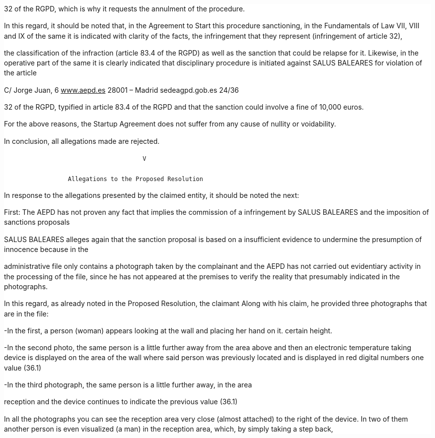 32 of the RGPD, which is why it requests the annulment of the procedure.

In this regard, it should be noted that, in the Agreement to Start this procedure
sanctioning, in the Fundamentals of Law VII, VIII and IX of the same it is indicated with
clarity of the facts, the infringement that they represent (infringement of article 32),

the classification of the infraction (article 83.4 of the RGPD) as well as the sanction that could be
relapse for it. Likewise, in the operative part of the same it is clearly indicated that
disciplinary procedure is initiated against SALUS BALEARES for violation of the article

C/ Jorge Juan, 6 www.aepd.es
28001 – Madrid sedeagpd.gob.es 24/36

32 of the RGPD, typified in article 83.4 of the RGPD and that the sanction could involve
a fine of 10,000 euros.

For the above reasons, the Startup Agreement does not suffer from any cause of nullity or
voidability.

In conclusion, all allegations made are rejected.

                                           V

                      Allegations to the Proposed Resolution

In response to the allegations presented by the claimed entity, it should be noted
the next:

First: The AEPD has not proven any fact that implies the commission of a
infringement by SALUS BALEARES and the imposition of sanctions
proposals

SALUS BALEARES alleges again that the sanction proposal is based on a
insufficient evidence to undermine the presumption of innocence because in the

administrative file only contains a photograph taken by the
complainant and the AEPD has not carried out evidentiary activity in the processing of the
file, since he has not appeared at the premises to verify the reality that
presumably indicated in the photographs.

In this regard, as already noted in the Proposed Resolution, the claimant
Along with his claim, he provided three photographs that are in the file:

-In the first, a person (woman) appears looking at the wall and placing her hand on it.
certain height.

-In the second photo, the same person is a little further away from the area
above and then an electronic temperature taking device is displayed on
the area of the wall where said person was previously located and is displayed in
red digital numbers one value (36.1)

-In the third photograph, the same person is a little further away, in the area

reception and the device continues to indicate the previous value (36.1)

In all the photographs you can see the reception area very close (almost attached) to the
right of the device. In two of them another person is even visualized (a
man) in the reception area, which, by simply taking a step back,
